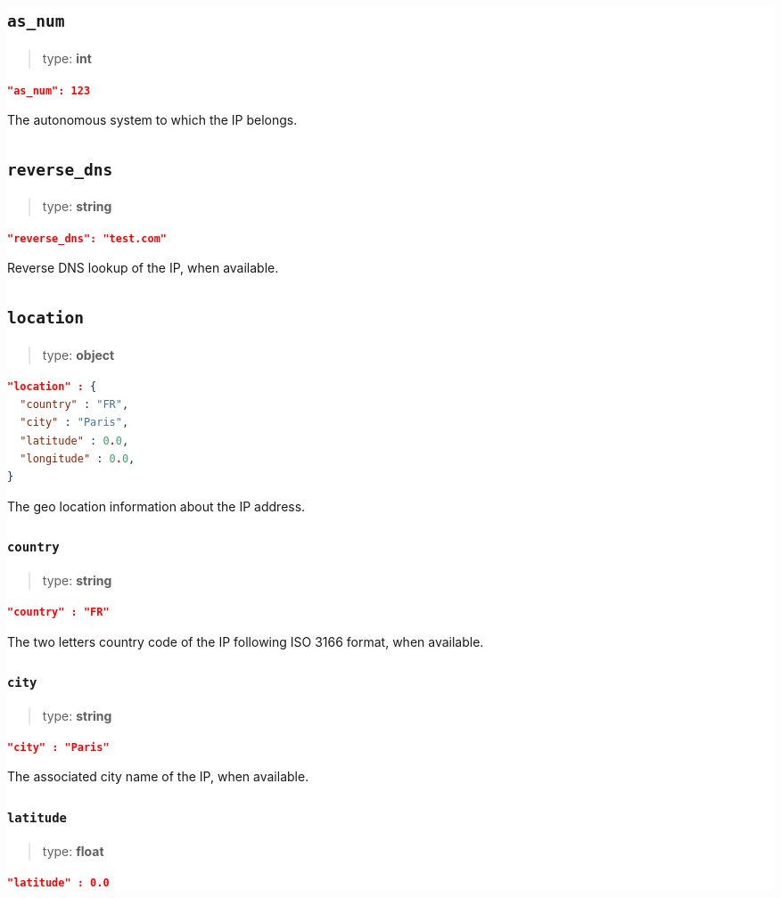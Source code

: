 ## `as_num`
> type: **int**

```json
"as_num": 123
```

The autonomous system to which the IP belongs.

## `reverse_dns`
> type: **string**

```json
"reverse_dns": "test.com"
```

Reverse DNS lookup of the IP, when available.

## `location`
> type: **object**

```json
"location" : {
  "country" : "FR",
  "city" : "Paris",
  "latitude" : 0.0,
  "longitude" : 0.0,
}
```

The geo location information about the IP address.

### `country`
> type: **string**

```json
"country" : "FR"
```

The two letters country code of the IP following ISO 3166 format, when available.

### `city`
> type: **string**

```json
"city" : "Paris"
```

The associated city name of the IP, when available.

### `latitude`
> type: **float**

```json
"latitude" : 0.0
```
